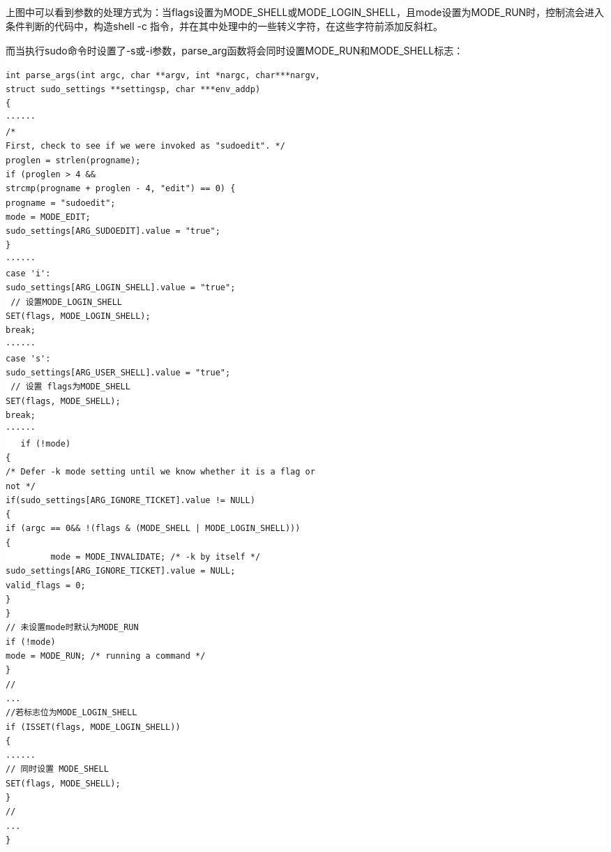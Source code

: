 上图中可以看到参数的处理方式为：当flags设置为MODE_SHELL或MODE_LOGIN_SHELL，且mode设置为MODE_RUN时，控制流会进入条件判断的代码中，构造shell -c <command>指令，并在其中处理<command>中的一些转义字符，在这些字符前添加反斜杠。  
  
而当执行sudo命令时设置了-s或-i参数，parse_arg函数将会同时设置MODE_RUN和MODE_SHELL标志：  
```
int parse_args(int argc, char **argv, int *nargc, char***nargv, 
struct sudo_settings **settingsp, char ***env_addp) 
{
······ 
/*
First, check to see if we were invoked as "sudoedit". */ 
proglen = strlen(progname); 
if (proglen > 4 &&
strcmp(progname + proglen - 4, "edit") == 0) { 
progname = "sudoedit"; 
mode = MODE_EDIT; 
sudo_settings[ARG_SUDOEDIT].value = "true"; 
} 
······ 
case 'i': 
sudo_settings[ARG_LOGIN_SHELL].value = "true";
 // 设置MODE_LOGIN_SHELL
SET(flags, MODE_LOGIN_SHELL); 
break;
······
case 's': 
sudo_settings[ARG_USER_SHELL].value = "true";
 // 设置 flags为MODE_SHELL
SET(flags, MODE_SHELL); 
break; 
······ 
   if (!mode)
{
/* Defer -k mode setting until we know whether it is a flag or
not */
if(sudo_settings[ARG_IGNORE_TICKET].value != NULL)
{
if (argc == 0&& !(flags & (MODE_SHELL | MODE_LOGIN_SHELL)))
{
         mode = MODE_INVALIDATE; /* -k by itself */
sudo_settings[ARG_IGNORE_TICKET].value = NULL;
valid_flags = 0;
}
}
// 未设置mode时默认为MODE_RUN
if (!mode)
mode = MODE_RUN; /* running a command */
}
//
...
//若标志位为MODE_LOGIN_SHELL
if (ISSET(flags, MODE_LOGIN_SHELL))
{
......
// 同时设置 MODE_SHELL
SET(flags, MODE_SHELL);
}
//
...
}
```  
  